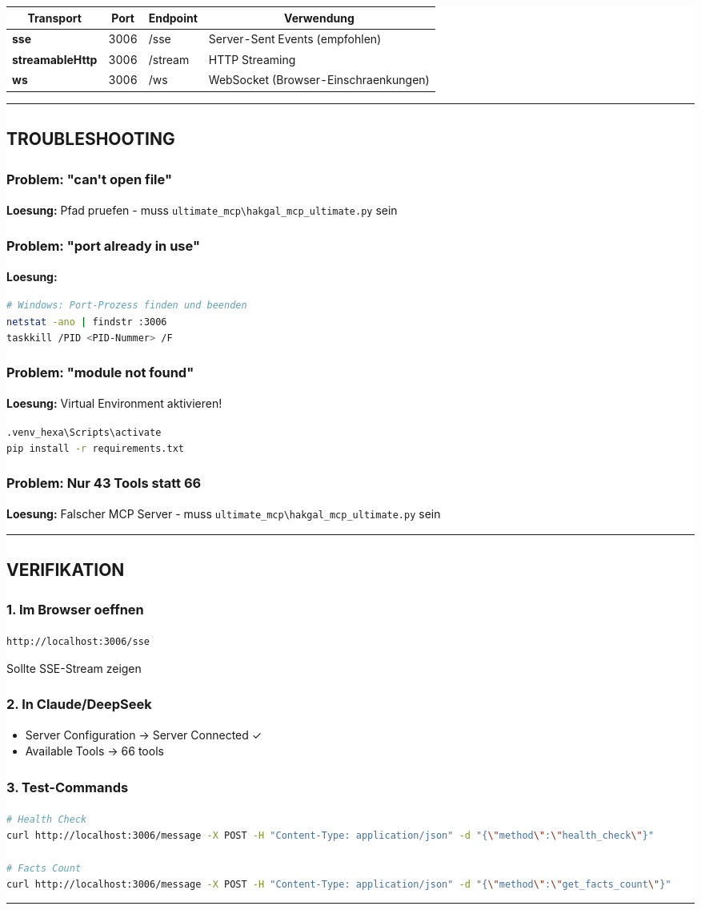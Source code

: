 | Transport | Port | Endpoint | Verwendung |
|-----------|------|----------|------------|
| **sse** | 3006 | /sse | Server-Sent Events (empfohlen) |
| **streamableHttp** | 3006 | /stream | HTTP Streaming |
| **ws** | 3006 | /ws | WebSocket (Browser-Einschraenkungen) |

---

## TROUBLESHOOTING

### Problem: "can't open file"
**Loesung:** Pfad pruefen - muss `ultimate_mcp\hakgal_mcp_ultimate.py` sein

### Problem: "port already in use"
**Loesung:** 
```bash
# Windows: Port-Prozess finden und beenden
netstat -ano | findstr :3006
taskkill /PID <PID-Nummer> /F
```

### Problem: "module not found"
**Loesung:** Virtual Environment aktivieren!
```bash
.venv_hexa\Scripts\activate
pip install -r requirements.txt
```

### Problem: Nur 43 Tools statt 66
**Loesung:** Falscher MCP Server - muss `ultimate_mcp\hakgal_mcp_ultimate.py` sein

---

## VERIFIKATION

### 1. Im Browser oeffnen
```
http://localhost:3006/sse
```
Sollte SSE-Stream zeigen

### 2. In Claude/DeepSeek
- Server Configuration → Server Connected ✓
- Available Tools → 66 tools

### 3. Test-Commands
```bash
# Health Check
curl http://localhost:3006/message -X POST -H "Content-Type: application/json" -d "{\"method\":\"health_check\"}"

# Facts Count
curl http://localhost:3006/message -X POST -H "Content-Type: application/json" -d "{\"method\":\"get_facts_count\"}"
```

---